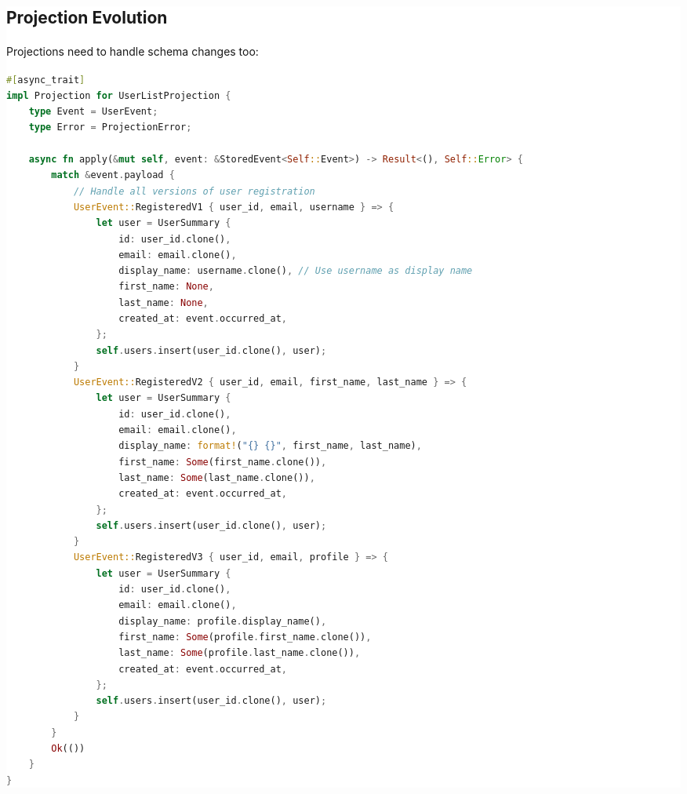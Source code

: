 ## Projection Evolution

Projections need to handle schema changes too:

```rust
#[async_trait]
impl Projection for UserListProjection {
    type Event = UserEvent;
    type Error = ProjectionError;

    async fn apply(&mut self, event: &StoredEvent<Self::Event>) -> Result<(), Self::Error> {
        match &event.payload {
            // Handle all versions of user registration
            UserEvent::RegisteredV1 { user_id, email, username } => {
                let user = UserSummary {
                    id: user_id.clone(),
                    email: email.clone(),
                    display_name: username.clone(), // Use username as display name
                    first_name: None,
                    last_name: None,
                    created_at: event.occurred_at,
                };
                self.users.insert(user_id.clone(), user);
            }
            UserEvent::RegisteredV2 { user_id, email, first_name, last_name } => {
                let user = UserSummary {
                    id: user_id.clone(),
                    email: email.clone(),
                    display_name: format!("{} {}", first_name, last_name),
                    first_name: Some(first_name.clone()),
                    last_name: Some(last_name.clone()),
                    created_at: event.occurred_at,
                };
                self.users.insert(user_id.clone(), user);
            }
            UserEvent::RegisteredV3 { user_id, email, profile } => {
                let user = UserSummary {
                    id: user_id.clone(),
                    email: email.clone(),
                    display_name: profile.display_name(),
                    first_name: Some(profile.first_name.clone()),
                    last_name: Some(profile.last_name.clone()),
                    created_at: event.occurred_at,
                };
                self.users.insert(user_id.clone(), user);
            }
        }
        Ok(())
    }
}
```
